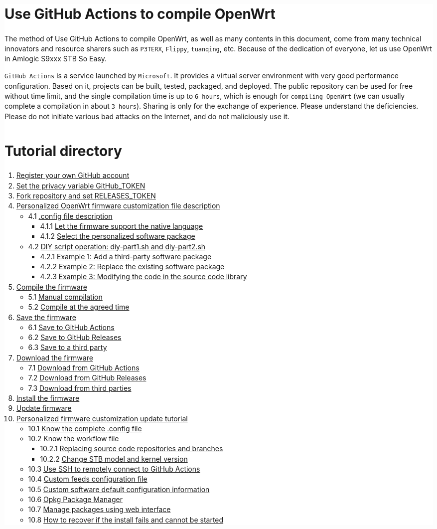 # Use GitHub Actions to compile OpenWrt

The method of Use GitHub Actions to compile OpenWrt, as well as many contents in this document, come from many technical innovators and resource sharers such as `P3TERX`, `Flippy`, `tuanqing`, etc. Because of the dedication of everyone, let us use OpenWrt in Amlogic S9xxx STB So Easy.

`GitHub Actions` is a service launched by `Microsoft`. It provides a virtual server environment with very good performance configuration. Based on it, projects can be built, tested, packaged, and deployed. The public repository can be used for free without time limit, and the single compilation time is up to `6 hours`, which is enough for `compiling OpenWrt` (we can usually complete a compilation in about `3 hours`). Sharing is only for the exchange of experience. Please understand the deficiencies. Please do not initiate various bad attacks on the Internet, and do not maliciously use it.

# Tutorial directory

1. [Register your own GitHub account](#1-register-your-own-github-account)
2. [Set the privacy variable GitHub_TOKEN](#2-set-the-privacy-variable-github_token)
3. [Fork repository and set RELEASES_TOKEN](#3-fork-repository-and-set-releases_token)
4. [Personalized OpenWrt firmware customization file description](#4-personalized-openwrt-firmware-customization-file-description)
    - 4.1 [.config file description](#41-config-file-description)
        - 4.1.1 [Let the firmware support the native language](#411-let-the-firmware-support-the-native-language)
        - 4.1.2 [Select the personalized software package](#412-select-the-personalized-software-package)
    - 4.2 [DIY script operation: diy-part1.sh and diy-part2.sh](#42-diy-script-operation-diy-part1sh-and-diy-part2sh)
        - 4.2.1 [Example 1: Add a third-party software package](#example-1-add-a-third-party-software-package)
        - 4.2.2 [Example 2: Replace the existing software package](#example-2-replace-the-existing-software-package)
        - 4.2.3 [Example 3: Modifying the code in the source code library](#example-3-modifying-the-code-in-the-source-code-library)
5. [Compile the firmware](#5-compile-the-firmware)
    - 5.1 [Manual compilation](#51-manual-compilation)
    - 5.2 [Compile at the agreed time](#52-compile-at-the-agreed-time)
6. [Save the firmware](#6-save-the-firmware)
    - 6.1 [Save to GitHub Actions](#61-save-to-github-actions)
    - 6.2 [Save to GitHub Releases](#62-save-to-github-releases)
    - 6.3 [Save to a third party](#63-save-to-a-third-party)
7. [Download the firmware](#7-download-the-firmware)
    - 7.1 [Download from GitHub Actions](#71-download-from-github-actions)
    - 7.2 [Download from GitHub Releases](#72-download-from-github-releases)
    - 7.3 [Download from third parties](#73-download-from-third-parties)
8. [Install the firmware](#8-install-the-firmware)
9. [Update firmware](#9-update-firmware)
10. [Personalized firmware customization update tutorial](#10-personalized-firmware-customization-update-tutorial)
    - 10.1 [Know the complete .config file](#101-know-the-complete-config-file)
    - 10.2 [Know the workflow file](#102-know-the-workflow-file)
        - 10.2.1 [Replacing source code repositories and branches](#1021-replacing-source-code-repositories-and-branches)
        - 10.2.2 [Change STB model and kernel version](#1022-change-stb-model-and-kernel-version)
    - 10.3 [Use SSH to remotely connect to GitHub Actions](#103-use-ssh-to-remotely-connect-to-github-actions)
    - 10.4 [Custom feeds configuration file](#104-custom-feeds-configuration-file)
    - 10.5 [Custom software default configuration information](#105-custom-software-default-configuration-information)
    - 10.6 [Opkg Package Manager](#106-opkg-package-manager)
    - 10.7 [Manage packages using web interface](#107-manage-packages-using-web-interface)
    - 10.8 [How to recover if the install fails and cannot be started](#108-how-to-recover-if-the-install-fails-and-cannot-be-started)
